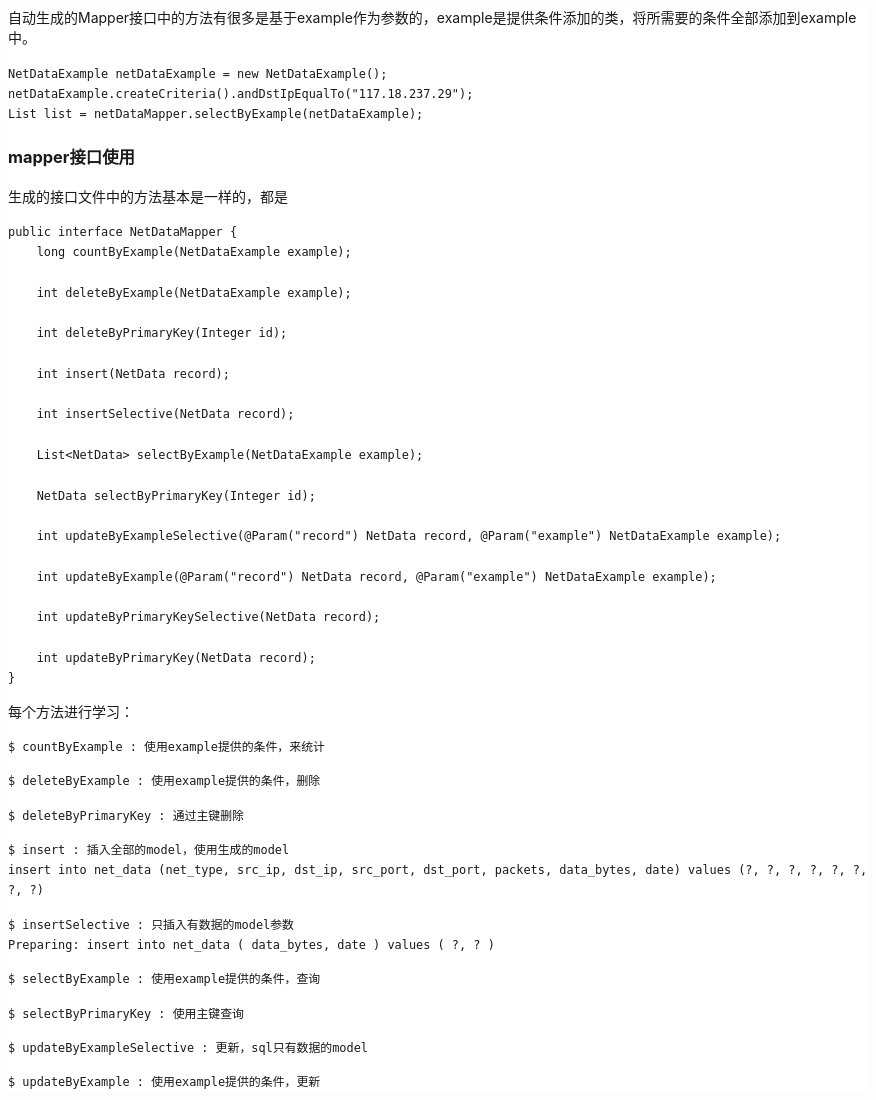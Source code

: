 自动生成的Mapper接口中的方法有很多是基于example作为参数的，example是提供条件添加的类，将所需要的条件全部添加到example中。

```
NetDataExample netDataExample = new NetDataExample();
netDataExample.createCriteria().andDstIpEqualTo("117.18.237.29");
List list = netDataMapper.selectByExample(netDataExample);
```


### mapper接口使用

生成的接口文件中的方法基本是一样的，都是

```
public interface NetDataMapper {
    long countByExample(NetDataExample example);

    int deleteByExample(NetDataExample example);

    int deleteByPrimaryKey(Integer id);

    int insert(NetData record);

    int insertSelective(NetData record);

    List<NetData> selectByExample(NetDataExample example);

    NetData selectByPrimaryKey(Integer id);

    int updateByExampleSelective(@Param("record") NetData record, @Param("example") NetDataExample example);

    int updateByExample(@Param("record") NetData record, @Param("example") NetDataExample example);

    int updateByPrimaryKeySelective(NetData record);

    int updateByPrimaryKey(NetData record);
}
```
每个方法进行学习：

```
$ countByExample : 使用example提供的条件，来统计
```
```
$ deleteByExample : 使用example提供的条件，删除
```
```
$ deleteByPrimaryKey : 通过主键删除
```
```
$ insert : 插入全部的model，使用生成的model
insert into net_data (net_type, src_ip, dst_ip, src_port, dst_port, packets, data_bytes, date) values (?, ?, ?, ?, ?, ?, ?, ?) 
```
```
$ insertSelective : 只插入有数据的model参数
Preparing: insert into net_data ( data_bytes, date ) values ( ?, ? ) 
```
```
$ selectByExample : 使用example提供的条件，查询
```
```
$ selectByPrimaryKey : 使用主键查询
```
```
$ updateByExampleSelective : 更新，sql只有数据的model
```
```
$ updateByExample : 使用example提供的条件，更新
```